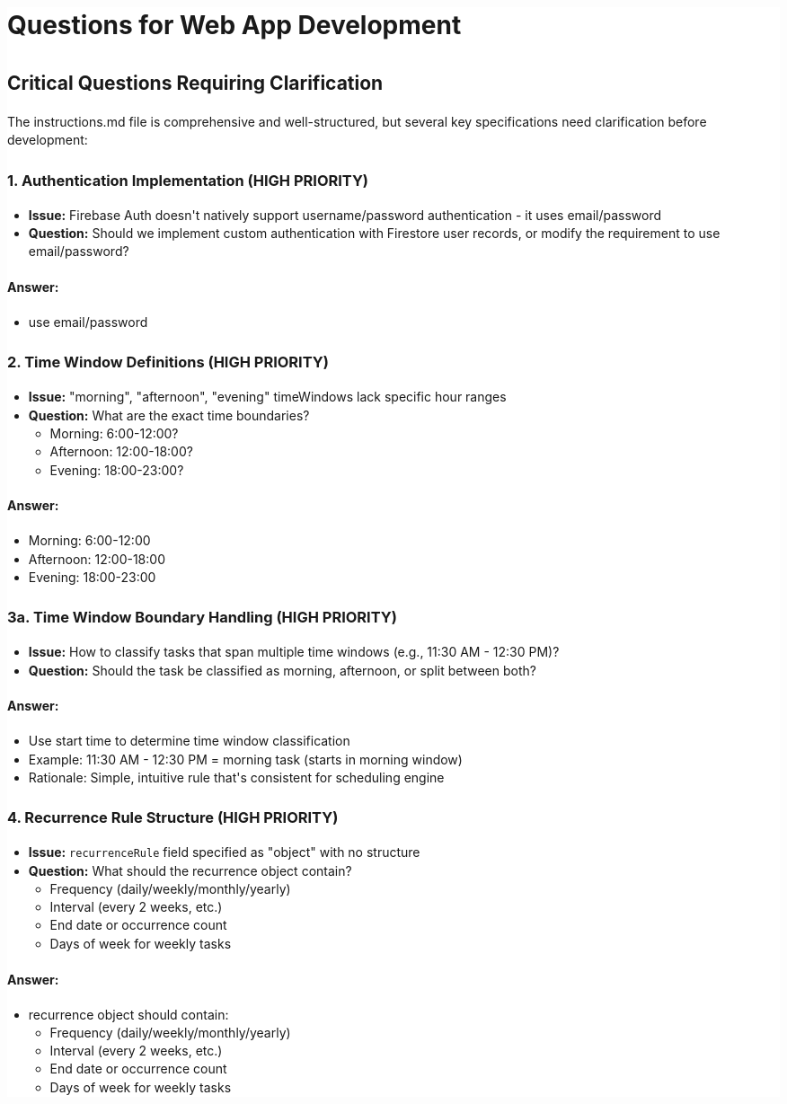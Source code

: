 # Questions for Web App Development

## Critical Questions Requiring Clarification

The instructions.md file is comprehensive and well-structured, but several key specifications need clarification before development:

### **1. Authentication Implementation (HIGH PRIORITY)**
- **Issue:** Firebase Auth doesn't natively support username/password authentication - it uses email/password
- **Question:** Should we implement custom authentication with Firestore user records, or modify the requirement to use email/password?
#### Answer: 
- use email/password

### **2. Time Window Definitions (HIGH PRIORITY)**  
- **Issue:** "morning", "afternoon", "evening" timeWindows lack specific hour ranges
- **Question:** What are the exact time boundaries?
  - Morning: 6:00-12:00?
  - Afternoon: 12:00-18:00? 
  - Evening: 18:00-23:00?
#### Answer:
  - Morning: 6:00-12:00 
  - Afternoon: 12:00-18:00
  - Evening: 18:00-23:00

### **3a. Time Window Boundary Handling (HIGH PRIORITY)**
- **Issue:** How to classify tasks that span multiple time windows (e.g., 11:30 AM - 12:30 PM)?
- **Question:** Should the task be classified as morning, afternoon, or split between both?
#### Answer:
- Use start time to determine time window classification
- Example: 11:30 AM - 12:30 PM = morning task (starts in morning window)
- Rationale: Simple, intuitive rule that's consistent for scheduling engine

### **4. Recurrence Rule Structure (HIGH PRIORITY)**
- **Issue:** `recurrenceRule` field specified as "object" with no structure
- **Question:** What should the recurrence object contain?
  - Frequency (daily/weekly/monthly/yearly)
  - Interval (every 2 weeks, etc.)
  - End date or occurrence count
  - Days of week for weekly tasks
#### Answer:
- recurrence object should contain:
  - Frequency (daily/weekly/monthly/yearly)
  - Interval (every 2 weeks, etc.)
  - End date or occurrence count
  - Days of week for weekly tasks
